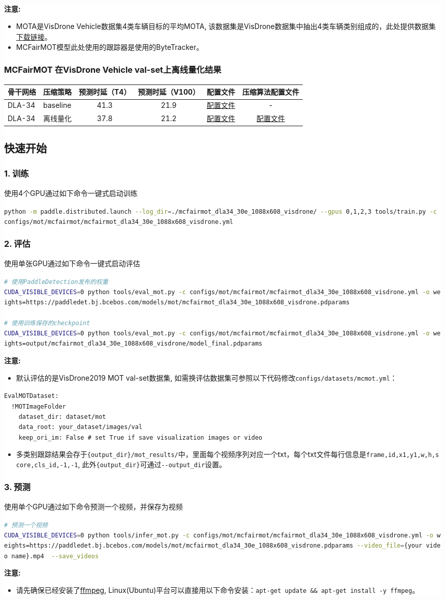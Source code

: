 **注意:**
 - MOTA是VisDrone Vehicle数据集4类车辆目标的平均MOTA, 该数据集是VisDrone数据集中抽出4类车辆类别组成的，此处提供数据集[下载链接](https://bj.bcebos.com/v1/paddledet/data/mot/visdrone_mcmot_vehicle.zip)。
 - MCFairMOT模型此处使用的跟踪器是使用的ByteTracker。

### MCFairMOT 在VisDrone Vehicle val-set上离线量化结果
|    骨干网络      |  压缩策略 | 预测时延（T4） |预测时延（V100）| 配置文件 |压缩算法配置文件 |
| :--------------| :------- | :------: | :----: | :----: | :----: |
| DLA-34         | baseline |    41.3  |    21.9 |[配置文件](mcfairmot_dla34_30e_1088x608_visdrone_vehicle_bytetracker.yml)|    -     |
| DLA-34         | 离线量化   |  37.8    |  21.2  |[配置文件](mcfairmot_dla34_30e_1088x608_visdrone_vehicle_bytetracker.yml)|[配置文件](https://github.com/PaddlePaddle/PaddleDetection/blob/release/2.3/configs/slim/post_quant/mcfairmot_ptq.yml)|

## 快速开始

### 1. 训练
使用4个GPU通过如下命令一键式启动训练
```bash
python -m paddle.distributed.launch --log_dir=./mcfairmot_dla34_30e_1088x608_visdrone/ --gpus 0,1,2,3 tools/train.py -c configs/mot/mcfairmot/mcfairmot_dla34_30e_1088x608_visdrone.yml
```

### 2. 评估
使用单张GPU通过如下命令一键式启动评估
```bash
# 使用PaddleDetection发布的权重
CUDA_VISIBLE_DEVICES=0 python tools/eval_mot.py -c configs/mot/mcfairmot/mcfairmot_dla34_30e_1088x608_visdrone.yml -o weights=https://paddledet.bj.bcebos.com/models/mot/mcfairmot_dla34_30e_1088x608_visdrone.pdparams

# 使用训练保存的checkpoint
CUDA_VISIBLE_DEVICES=0 python tools/eval_mot.py -c configs/mot/mcfairmot/mcfairmot_dla34_30e_1088x608_visdrone.yml -o weights=output/mcfairmot_dla34_30e_1088x608_visdrone/model_final.pdparams
```
**注意:**
 - 默认评估的是VisDrone2019 MOT val-set数据集, 如需换评估数据集可参照以下代码修改`configs/datasets/mcmot.yml`：
  ```
  EvalMOTDataset:
    !MOTImageFolder
      dataset_dir: dataset/mot
      data_root: your_dataset/images/val
      keep_ori_im: False # set True if save visualization images or video
  ```
 - 多类别跟踪结果会存于`{output_dir}/mot_results/`中，里面每个视频序列对应一个txt，每个txt文件每行信息是`frame,id,x1,y1,w,h,score,cls_id,-1,-1`, 此外`{output_dir}`可通过`--output_dir`设置。

### 3. 预测
使用单个GPU通过如下命令预测一个视频，并保存为视频
```bash
# 预测一个视频
CUDA_VISIBLE_DEVICES=0 python tools/infer_mot.py -c configs/mot/mcfairmot/mcfairmot_dla34_30e_1088x608_visdrone.yml -o weights=https://paddledet.bj.bcebos.com/models/mot/mcfairmot_dla34_30e_1088x608_visdrone.pdparams --video_file={your video name}.mp4  --save_videos
```
**注意:**
 - 请先确保已经安装了[ffmpeg](https://ffmpeg.org/ffmpeg.html), Linux(Ubuntu)平台可以直接用以下命令安装：`apt-get update && apt-get install -y ffmpeg`。
